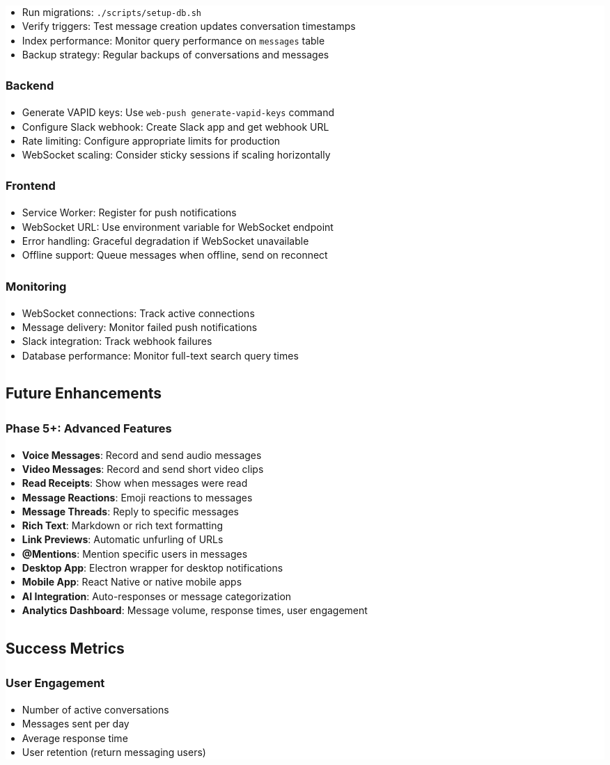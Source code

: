 - Run migrations: `./scripts/setup-db.sh`
- Verify triggers: Test message creation updates conversation timestamps
- Index performance: Monitor query performance on `messages` table
- Backup strategy: Regular backups of conversations and messages

### Backend

- Generate VAPID keys: Use `web-push generate-vapid-keys` command
- Configure Slack webhook: Create Slack app and get webhook URL
- Rate limiting: Configure appropriate limits for production
- WebSocket scaling: Consider sticky sessions if scaling horizontally

### Frontend

- Service Worker: Register for push notifications
- WebSocket URL: Use environment variable for WebSocket endpoint
- Error handling: Graceful degradation if WebSocket unavailable
- Offline support: Queue messages when offline, send on reconnect

### Monitoring

- WebSocket connections: Track active connections
- Message delivery: Monitor failed push notifications
- Slack integration: Track webhook failures
- Database performance: Monitor full-text search query times

## Future Enhancements

### Phase 5+: Advanced Features

- **Voice Messages**: Record and send audio messages
- **Video Messages**: Record and send short video clips
- **Read Receipts**: Show when messages were read
- **Message Reactions**: Emoji reactions to messages
- **Message Threads**: Reply to specific messages
- **Rich Text**: Markdown or rich text formatting
- **Link Previews**: Automatic unfurling of URLs
- **@Mentions**: Mention specific users in messages
- **Desktop App**: Electron wrapper for desktop notifications
- **Mobile App**: React Native or native mobile apps
- **AI Integration**: Auto-responses or message categorization
- **Analytics Dashboard**: Message volume, response times, user engagement

## Success Metrics

### User Engagement

- Number of active conversations
- Messages sent per day
- Average response time
- User retention (return messaging users)
